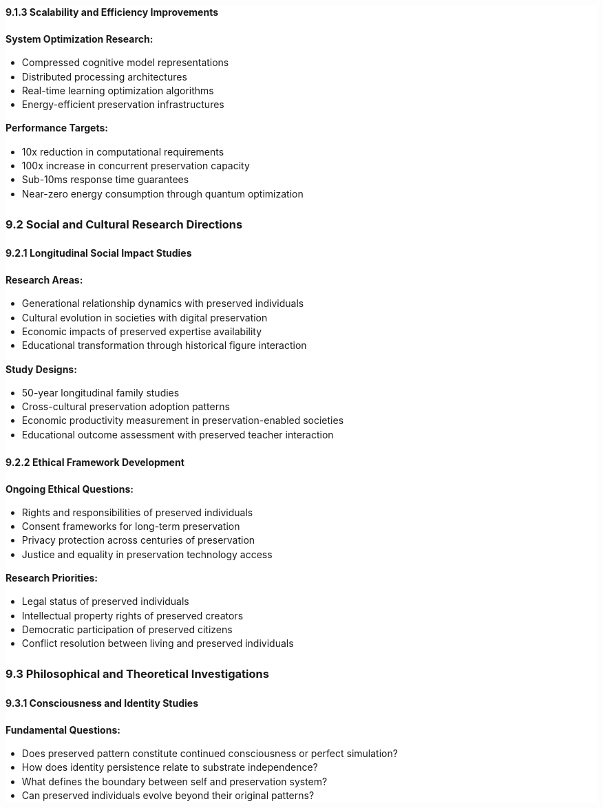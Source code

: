 #### 9.1.3 Scalability and Efficiency Improvements

**System Optimization Research:**
- Compressed cognitive model representations
- Distributed processing architectures
- Real-time learning optimization algorithms
- Energy-efficient preservation infrastructures

**Performance Targets:**
- 10x reduction in computational requirements
- 100x increase in concurrent preservation capacity
- Sub-10ms response time guarantees
- Near-zero energy consumption through quantum optimization

### 9.2 Social and Cultural Research Directions

#### 9.2.1 Longitudinal Social Impact Studies

**Research Areas:**
- Generational relationship dynamics with preserved individuals
- Cultural evolution in societies with digital preservation
- Economic impacts of preserved expertise availability
- Educational transformation through historical figure interaction

**Study Designs:**
- 50-year longitudinal family studies
- Cross-cultural preservation adoption patterns
- Economic productivity measurement in preservation-enabled societies
- Educational outcome assessment with preserved teacher interaction

#### 9.2.2 Ethical Framework Development

**Ongoing Ethical Questions:**
- Rights and responsibilities of preserved individuals
- Consent frameworks for long-term preservation
- Privacy protection across centuries of preservation
- Justice and equality in preservation technology access

**Research Priorities:**
- Legal status of preserved individuals
- Intellectual property rights of preserved creators
- Democratic participation of preserved citizens
- Conflict resolution between living and preserved individuals

### 9.3 Philosophical and Theoretical Investigations

#### 9.3.1 Consciousness and Identity Studies

**Fundamental Questions:**
- Does preserved pattern constitute continued consciousness or perfect simulation?
- How does identity persistence relate to substrate independence?
- What defines the boundary between self and preservation system?
- Can preserved individuals evolve beyond their original patterns?
